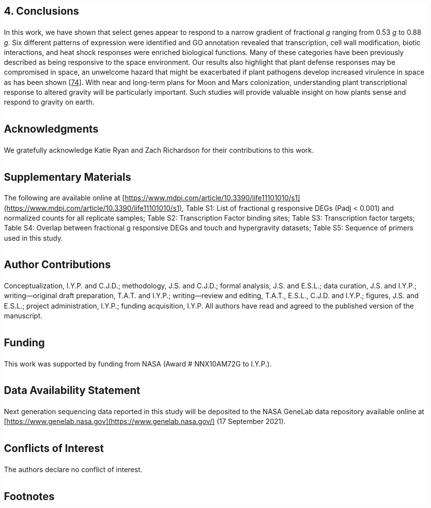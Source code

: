 ## 4\. Conclusions

In this work, we have shown that select genes appear to respond to a narrow gradient of fractional _g_ ranging from 0.53 _g_ to 0.88 _g_. Six different patterns of expression were identified and GO annotation revealed that transcription, cell wall modification, biotic interactions, and heat shock responses were enriched biological functions. Many of these categories have been previously described as being responsive to the space environment. Our results also highlight that plant defense responses may be compromised in space, an unwelcome hazard that might be exacerbated if plant pathogens develop increased virulence in space as has been shown \[[74](#B74-life-11-01010)\]. With near and long-term plans for Moon and Mars colonization, understanding plant transcriptional response to altered gravity will be particularly important. Such studies will provide valuable insight on how plants sense and respond to gravity on earth.

## Acknowledgments

We gratefully acknowledge Katie Ryan and Zach Richardson for their contributions to this work.

## Supplementary Materials

The following are available online at [https://www.mdpi.com/article/10.3390/life11101010/s1](https://www.mdpi.com/article/10.3390/life11101010/s1), Table S1: List of fractional g responsive DEGs (Padj < 0.001) and normalized counts for all replicate samples; Table S2: Transcription Factor binding sites; Table S3: Transcription factor targets; Table S4: Overlap between fractional g responsive DEGs and touch and hypergravity datasets; Table S5: Sequence of primers used in this study.

## Author Contributions

Conceptualization, I.Y.P. and C.J.D.; methodology, J.S. and C.J.D.; formal analysis, J.S. and E.S.L.; data curation, J.S. and I.Y.P.; writing—original draft preparation, T.A.T. and I.Y.P.; writing—review and editing, T.A.T., E.S.L., C.J.D. and I.Y.P.; figures, J.S. and E.S.L.; project administration, I.Y.P.; funding acquisition, I.Y.P. All authors have read and agreed to the published version of the manuscript.

## Funding

This work was supported by funding from NASA (Award # NNX10AM72G to I.Y.P.).

## Data Availability Statement

Next generation sequencing data reported in this study will be deposited to the NASA GeneLab data repository available online at [https://www.genelab.nasa.gov](https://www.genelab.nasa.gov/) (17 September 2021).

## Conflicts of Interest

The authors declare no conflict of interest.

## Footnotes
